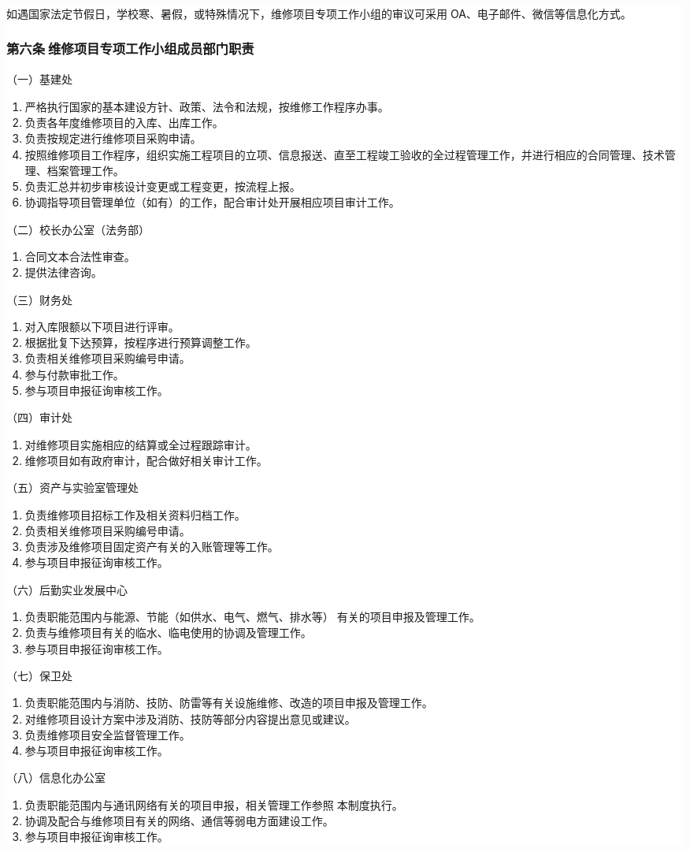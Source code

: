 如遇国家法定节假日，学校寒、暑假，或特殊情况下，维修项目专项工作小组的审议可采用 OA、电子邮件、微信等信息化方式。

### 第六条 维修项目专项工作小组成员部门职责

（一）基建处

1. 严格执行国家的基本建设方针、政策、法令和法规，按维修工作程序办事。
2. 负责各年度维修项目的入库、出库工作。
3. 负责按规定进行维修项目采购申请。
4. 按照维修项目工作程序，组织实施工程项目的立项、信息报送、直至工程竣工验收的全过程管理工作，并进行相应的合同管理、技术管理、档案管理工作。
5. 负责汇总并初步审核设计变更或工程变更，按流程上报。
6. 协调指导项目管理单位（如有）的工作，配合审计处开展相应项目审计工作。

（二）校长办公室（法务部）

1. 合同文本合法性审查。
2. 提供法律咨询。

（三）财务处

1. 对入库限额以下项目进行评审。
2. 根据批复下达预算，按程序进行预算调整工作。
3. 负责相关维修项目采购编号申请。
4. 参与付款审批工作。
5. 参与项目申报征询审核工作。

（四）审计处

1. 对维修项目实施相应的结算或全过程跟踪审计。
2. 维修项目如有政府审计，配合做好相关审计工作。

（五）资产与实验室管理处

1. 负责维修项目招标工作及相关资料归档工作。
2. 负责相关维修项目采购编号申请。
3. 负责涉及维修项目固定资产有关的入账管理等工作。
4. 参与项目申报征询审核工作。

（六）后勤实业发展中心

1. 负责职能范围内与能源、节能（如供水、电气、燃气、排水等）
有关的项目申报及管理工作。
2. 负责与维修项目有关的临水、临电使用的协调及管理工作。
3. 参与项目申报征询审核工作。

（七）保卫处

1. 负责职能范围内与消防、技防、防雷等有关设施维修、改造的项目申报及管理工作。
2. 对维修项目设计方案中涉及消防、技防等部分内容提出意见或建议。
3. 负责维修项目安全监督管理工作。
4. 参与项目申报征询审核工作。

（八）信息化办公室

1. 负责职能范围内与通讯网络有关的项目申报，相关管理工作参照
本制度执行。
2. 协调及配合与维修项目有关的网络、通信等弱电方面建设工作。
3. 参与项目申报征询审核工作。
